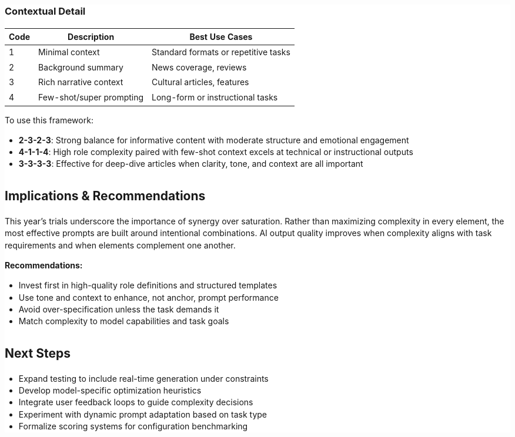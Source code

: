 ### Contextual Detail

| Code | Description              | Best Use Cases                       |
| ---- | ------------------------ | ------------------------------------ |
| 1    | Minimal context          | Standard formats or repetitive tasks |
| 2    | Background summary       | News coverage, reviews               |
| 3    | Rich narrative context   | Cultural articles, features          |
| 4    | Few-shot/super prompting | Long-form or instructional tasks     |

To use this framework:

* **2-3-2-3**: Strong balance for informative content with moderate structure and emotional engagement
* **4-1-1-4**: High role complexity paired with few-shot context excels at technical or instructional outputs
* **3-3-3-3**: Effective for deep-dive articles when clarity, tone, and context are all important

## Implications & Recommendations

This year’s trials underscore the importance of synergy over saturation. Rather than maximizing complexity in every element, the most effective prompts are built around intentional combinations. AI output quality improves when complexity aligns with task requirements and when elements complement one another.

**Recommendations:**

* Invest first in high-quality role definitions and structured templates
* Use tone and context to enhance, not anchor, prompt performance
* Avoid over-specification unless the task demands it
* Match complexity to model capabilities and task goals

## Next Steps

* Expand testing to include real-time generation under constraints
* Develop model-specific optimization heuristics
* Integrate user feedback loops to guide complexity decisions
* Experiment with dynamic prompt adaptation based on task type
* Formalize scoring systems for configuration benchmarking
